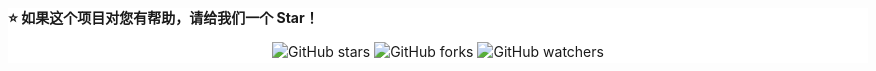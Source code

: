 
**⭐ 如果这个项目对您有帮助，请给我们一个 Star！**

<div align="center">
  <img src="https://img.shields.io/github/stars/yourusername/AiMatchingSendMail?style=social" alt="GitHub stars">
  <img src="https://img.shields.io/github/forks/yourusername/AiMatchingSendMail?style=social" alt="GitHub forks">
  <img src="https://img.shields.io/github/watchers/yourusername/AiMatchingSendMail?style=social" alt="GitHub watchers">
</div>
